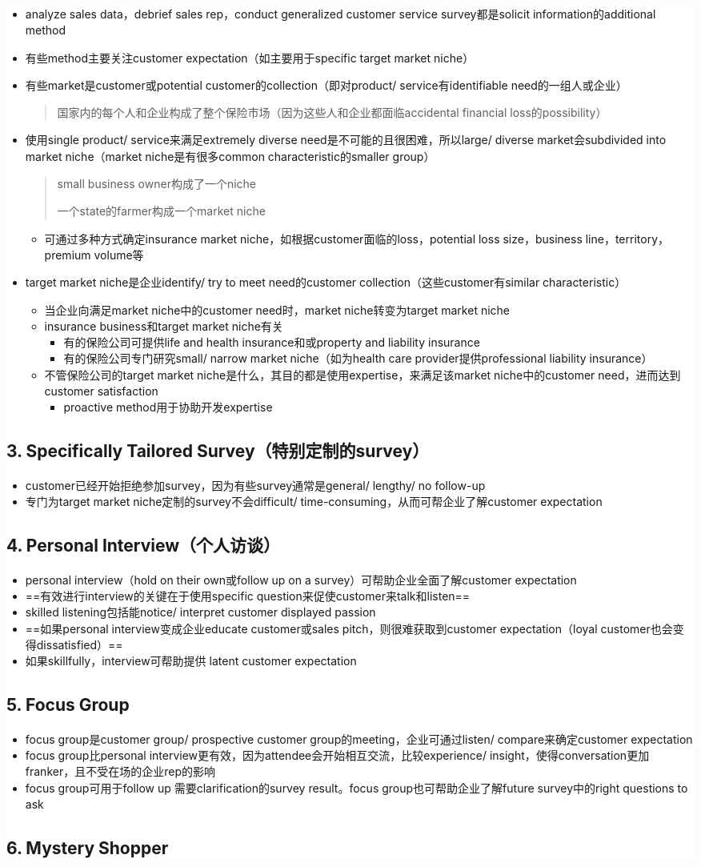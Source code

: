   - analyze sales data，debrief sales rep，conduct generalized customer service survey都是solicit information的additional method
  - 有些method主要关注customer expectation（如主要用于specific target market niche）

- 有些market是customer或potential customer的collection（即对product/ service有identifiable need的一组人或企业）

  > 国家内的每个人和企业构成了整个保险市场（因为这些人和企业都面临accidental financial loss的possibility）

- 使用single product/ service来满足extremely diverse need是不可能的且很困难，所以large/ diverse market会subdivided into market niche（market niche是有很多common characteristic的smaller group）

  > small business owner构成了一个niche
  >
  > 一个state的farmer构成一个market niche

  - 可通过多种方式确定insurance market niche，如根据customer面临的loss，potential loss size，business line，territory，premium volume等

- target market niche是企业identify/ try to meet need的customer collection（这些customer有similar characteristic）

  - 当企业向满足market niche中的customer need时，market niche转变为target market niche
  - insurance business和target market niche有关
    - 有的保险公司可提供life and health insurance和或property and liability insurance
    - 有的保险公司专门研究small/ narrow market niche（如为health care provider提供professional liability insurance）
  - 不管保险公司的target market niche是什么，其目的都是使用expertise，来满足该market niche中的customer need，进而达到customer  satisfaction
    - proactive method用于协助开发expertise

## 3. Specifically Tailored Survey（特别定制的survey）

- customer已经开始拒绝参加survey，因为有些survey通常是general/ lengthy/ no follow-up
- 专门为target market niche定制的survey不会difficult/ time-consuming，从而可帮企业了解customer expectation

## 4. Personal Interview（个人访谈）

- personal interview（hold on their own或follow up on a survey）可帮助企业全面了解customer expectation
- ==有效进行interview的关键在于使用specific question来促使customer来talk和listen==
- skilled listening包括能notice/ interpret customer displayed passion
- ==如果personal interview变成企业educate customer或sales pitch，则很难获取到customer expectation（loyal customer也会变得dissatisfied）==
- 如果skillfully，interview可帮助提供 latent customer expectation

## 5. Focus Group

- focus group是customer group/ prospective customer group的meeting，企业可通过listen/ compare来确定customer expectation
- focus group比personal interview更有效，因为attendee会开始相互交流，比较experience/ insight，使得conversation更加franker，且不受在场的企业rep的影响
- focus group可用于follow up 需要clarification的survey result。focus group也可帮助企业了解future survey中的right questions to ask

## 6. Mystery Shopper
